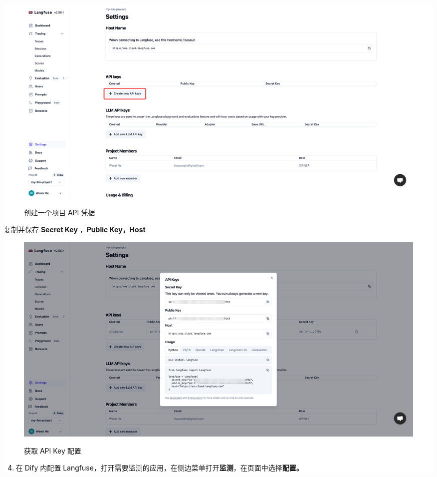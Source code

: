 <figure><img src="../../../.gitbook/assets/image (303).png" alt=""><figcaption><p>创建一个项目 API 凭据</p></figcaption></figure>

复制并保存 **Secret Key** ，**Public Key，Host**

<figure><img src="../../../.gitbook/assets/image (305).png" alt=""><figcaption><p>获取 API Key 配置</p></figcaption></figure>

4. 在 Dify 内配置 Langfuse，打开需要监测的应用，在侧边菜单打开**监测**，在页面中选择**配置。**
